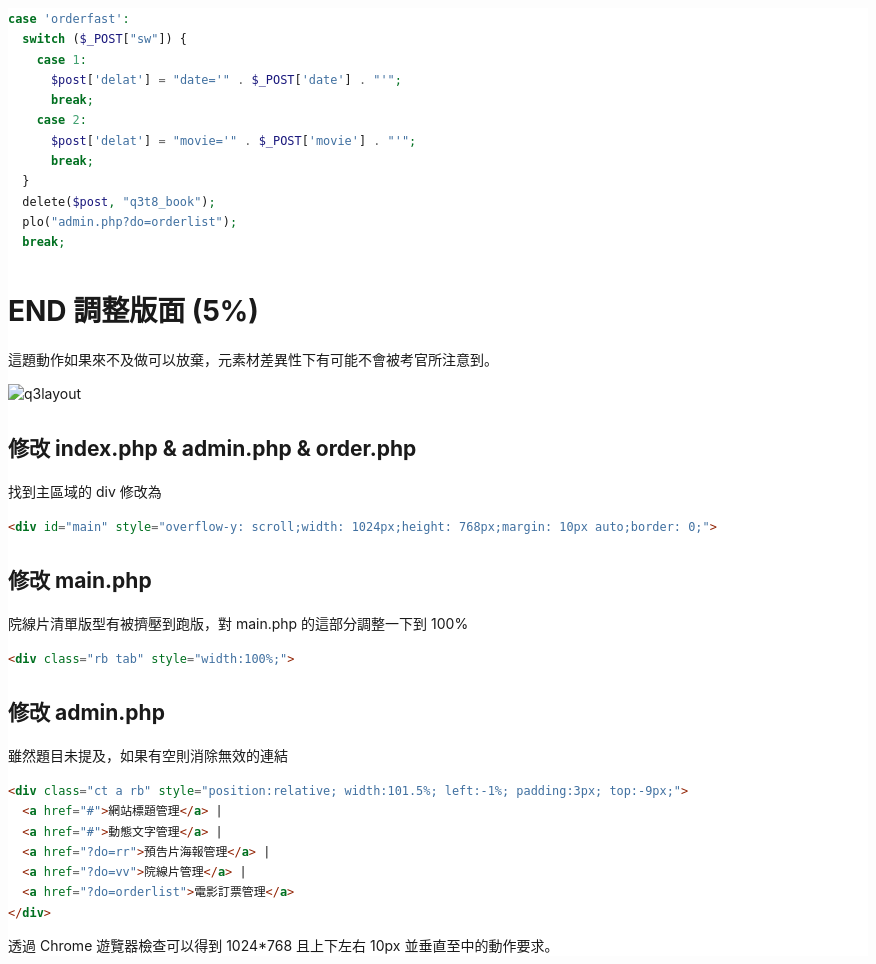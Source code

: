 ```php api.php
case 'orderfast':
  switch ($_POST["sw"]) {
    case 1:
      $post['delat'] = "date='" . $_POST['date'] . "'";
      break;
    case 2:
      $post['delat'] = "movie='" . $_POST['movie'] . "'";
      break;
  }
  delete($post, "q3t8_book");
  plo("admin.php?do=orderlist");
  break;
```

# END 調整版面 (5%)
這題動作如果來不及做可以放棄，元素材差異性下有可能不會被考官所注意到。

![q3layout](https://i.imgur.com/Ji8jU7J.png)

## 修改 index.php & admin.php & order.php

找到主區域的 div 修改為

```html index.php & admin.php & order.php
<div id="main" style="overflow-y: scroll;width: 1024px;height: 768px;margin: 10px auto;border: 0;">
```

## 修改 main.php
院線片清單版型有被擠壓到跑版，對 main.php 的這部分調整一下到 100%

```html main.php
<div class="rb tab" style="width:100%;">
```

## 修改 admin.php
雖然題目未提及，如果有空則消除無效的連結

```html admin.php
<div class="ct a rb" style="position:relative; width:101.5%; left:-1%; padding:3px; top:-9px;">
  <a href="#">網站標題管理</a> |
  <a href="#">動態文字管理</a> |
  <a href="?do=rr">預告片海報管理</a> |
  <a href="?do=vv">院線片管理</a> |
  <a href="?do=orderlist">電影訂票管理</a>
</div>
```

透過 Chrome 遊覽器檢查可以得到 1024*768 且上下左右 10px 並垂直至中的動作要求。